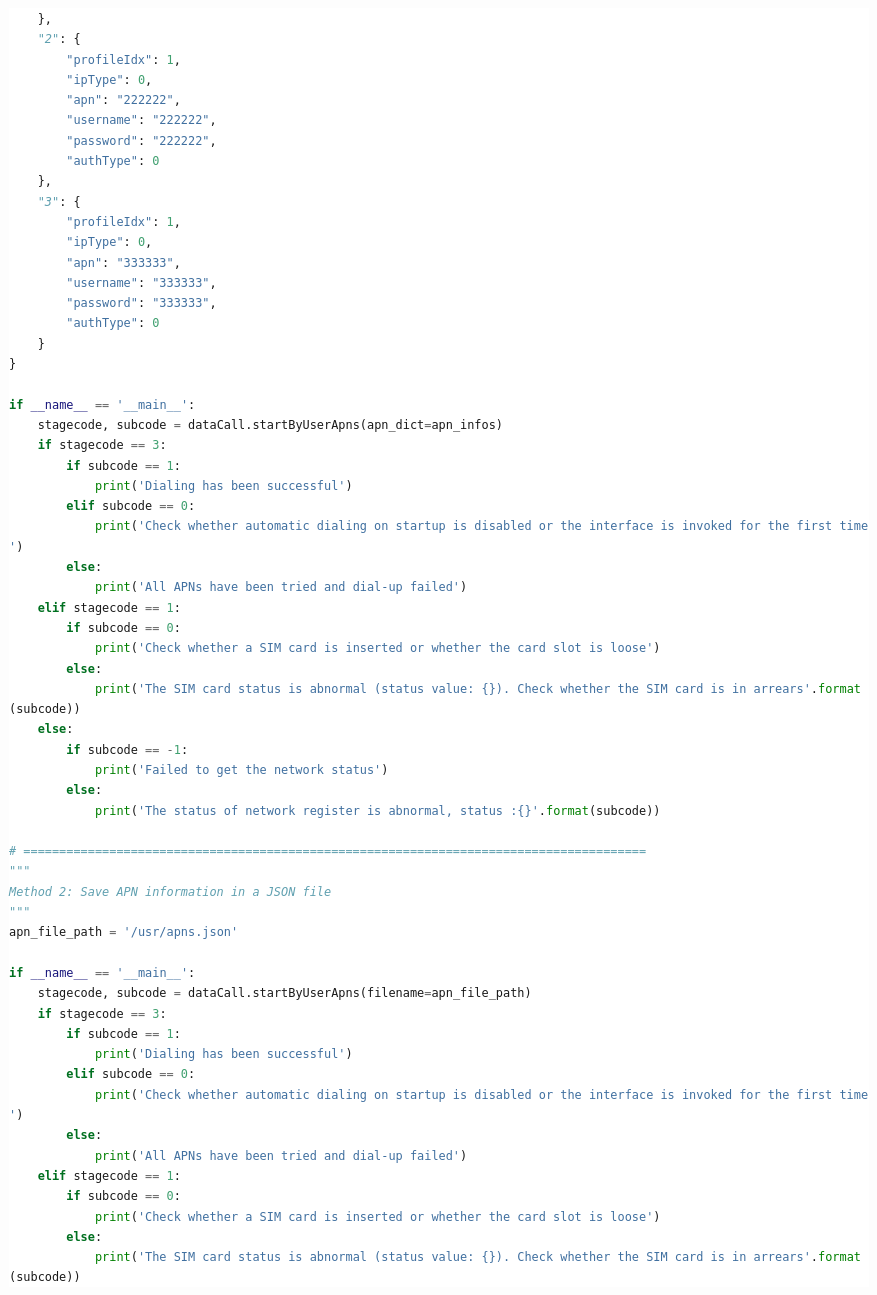 ```python
    },
    "2": {
        "profileIdx": 1,
        "ipType": 0,
        "apn": "222222",
        "username": "222222",
        "password": "222222",
        "authType": 0
    },
    "3": {
        "profileIdx": 1,
        "ipType": 0,
        "apn": "333333",
        "username": "333333",
        "password": "333333",
        "authType": 0
    }
}

if __name__ == '__main__':
    stagecode, subcode = dataCall.startByUserApns(apn_dict=apn_infos)
    if stagecode == 3:
        if subcode == 1:
            print('Dialing has been successful')
        elif subcode == 0:
            print('Check whether automatic dialing on startup is disabled or the interface is invoked for the first time  ')
        else:
            print('All APNs have been tried and dial-up failed')
    elif stagecode == 1:
        if subcode == 0:
            print('Check whether a SIM card is inserted or whether the card slot is loose')
        else:
            print('The SIM card status is abnormal (status value: {}). Check whether the SIM card is in arrears'.format(subcode))
    else:
        if subcode == -1:
            print('Failed to get the network status')
        else:
            print('The status of network register is abnormal, status :{}'.format(subcode))

# =======================================================================================
"""
Method 2: Save APN information in a JSON file
"""
apn_file_path = '/usr/apns.json'

if __name__ == '__main__':
    stagecode, subcode = dataCall.startByUserApns(filename=apn_file_path)
    if stagecode == 3:
        if subcode == 1:
            print('Dialing has been successful')
        elif subcode == 0:
            print('Check whether automatic dialing on startup is disabled or the interface is invoked for the first time  ')
        else:
            print('All APNs have been tried and dial-up failed')
    elif stagecode == 1:
        if subcode == 0:
            print('Check whether a SIM card is inserted or whether the card slot is loose')
        else:
            print('The SIM card status is abnormal (status value: {}). Check whether the SIM card is in arrears'.format(subcode))
```